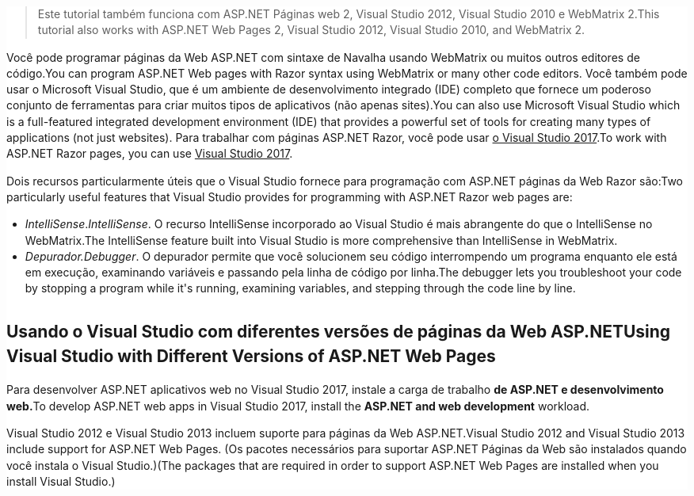 >
> <span data-ttu-id="d56c3-114">Este tutorial também funciona com ASP.NET Páginas web 2, Visual Studio 2012, Visual Studio 2010 e WebMatrix 2.</span><span class="sxs-lookup"><span data-stu-id="d56c3-114">This tutorial also works with ASP.NET Web Pages 2, Visual Studio 2012, Visual Studio 2010, and WebMatrix 2.</span></span>

<span data-ttu-id="d56c3-115">Você pode programar páginas da Web ASP.NET com sintaxe de Navalha usando WebMatrix ou muitos outros editores de código.</span><span class="sxs-lookup"><span data-stu-id="d56c3-115">You can program ASP.NET Web pages with Razor syntax using WebMatrix or many other code editors.</span></span> <span data-ttu-id="d56c3-116">Você também pode usar o Microsoft Visual Studio, que é um ambiente de desenvolvimento integrado (IDE) completo que fornece um poderoso conjunto de ferramentas para criar muitos tipos de aplicativos (não apenas sites).</span><span class="sxs-lookup"><span data-stu-id="d56c3-116">You can also use Microsoft Visual Studio which is a full-featured integrated development environment (IDE) that provides a powerful set of tools for creating many types of applications (not just websites).</span></span> <span data-ttu-id="d56c3-117">Para trabalhar com páginas ASP.NET Razor, você pode usar [o Visual Studio 2017](https://visualstudio.microsoft.com/downloads/?utm_medium=microsoft&utm_source=docs.microsoft.com&utm_campaign=button+cta&utm_content=download+vs2017).</span><span class="sxs-lookup"><span data-stu-id="d56c3-117">To work with ASP.NET Razor pages, you can use [Visual Studio 2017](https://visualstudio.microsoft.com/downloads/?utm_medium=microsoft&utm_source=docs.microsoft.com&utm_campaign=button+cta&utm_content=download+vs2017).</span></span>

<span data-ttu-id="d56c3-118">Dois recursos particularmente úteis que o Visual Studio fornece para programação com ASP.NET páginas da Web Razor são:</span><span class="sxs-lookup"><span data-stu-id="d56c3-118">Two particularly useful features that Visual Studio provides for programming with ASP.NET Razor web pages are:</span></span>

- <span data-ttu-id="d56c3-119">*IntelliSense*.</span><span class="sxs-lookup"><span data-stu-id="d56c3-119">*IntelliSense*.</span></span> <span data-ttu-id="d56c3-120">O recurso IntelliSense incorporado ao Visual Studio é mais abrangente do que o IntelliSense no WebMatrix.</span><span class="sxs-lookup"><span data-stu-id="d56c3-120">The IntelliSense feature built into Visual Studio is more comprehensive than IntelliSense in WebMatrix.</span></span>
- <span data-ttu-id="d56c3-121">*Depurador.*</span><span class="sxs-lookup"><span data-stu-id="d56c3-121">*Debugger*.</span></span> <span data-ttu-id="d56c3-122">O depurador permite que você solucionem seu código interrompendo um programa enquanto ele está em execução, examinando variáveis e passando pela linha de código por linha.</span><span class="sxs-lookup"><span data-stu-id="d56c3-122">The debugger lets you troubleshoot your code by stopping a program while it's running, examining variables, and stepping through the code line by line.</span></span>

## <a name="using-visual-studio-with-different-versions-of-aspnet-web-pages"></a><span data-ttu-id="d56c3-123">Usando o Visual Studio com diferentes versões de páginas da Web ASP.NET</span><span class="sxs-lookup"><span data-stu-id="d56c3-123">Using Visual Studio with Different Versions of ASP.NET Web Pages</span></span>

<span data-ttu-id="d56c3-124">Para desenvolver ASP.NET aplicativos web no Visual Studio 2017, instale a carga de trabalho **de ASP.NET e desenvolvimento web.**</span><span class="sxs-lookup"><span data-stu-id="d56c3-124">To develop ASP.NET web apps in Visual Studio 2017, install the **ASP.NET and web development** workload.</span></span>

<span data-ttu-id="d56c3-125">Visual Studio 2012 e Visual Studio 2013 incluem suporte para páginas da Web ASP.NET.</span><span class="sxs-lookup"><span data-stu-id="d56c3-125">Visual Studio 2012 and Visual Studio 2013 include support for ASP.NET Web Pages.</span></span> <span data-ttu-id="d56c3-126">(Os pacotes necessários para suportar ASP.NET Páginas da Web são instalados quando você instala o Visual Studio.)</span><span class="sxs-lookup"><span data-stu-id="d56c3-126">(The packages that are required in order to support ASP.NET Web Pages are installed when you install Visual Studio.)</span></span>
